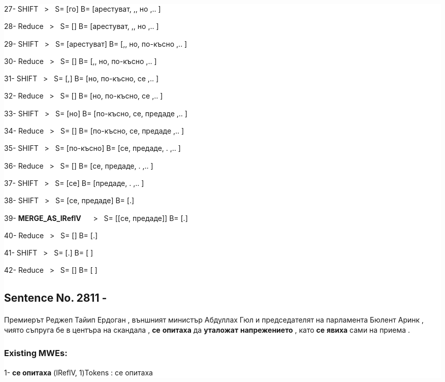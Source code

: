 
27- SHIFT&nbsp;&nbsp;&nbsp;>&nbsp;&nbsp;&nbsp;S= [го]   B= [арестуват, ,, но ,.. ]



28- Reduce&nbsp;&nbsp;&nbsp;>&nbsp;&nbsp;&nbsp;S= []   B= [арестуват, ,, но ,.. ]



29- SHIFT&nbsp;&nbsp;&nbsp;>&nbsp;&nbsp;&nbsp;S= [арестуват]   B= [,, но, по-късно ,.. ]



30- Reduce&nbsp;&nbsp;&nbsp;>&nbsp;&nbsp;&nbsp;S= []   B= [,, но, по-късно ,.. ]



31- SHIFT&nbsp;&nbsp;&nbsp;>&nbsp;&nbsp;&nbsp;S= [,]   B= [но, по-късно, се ,.. ]



32- Reduce&nbsp;&nbsp;&nbsp;>&nbsp;&nbsp;&nbsp;S= []   B= [но, по-късно, се ,.. ]



33- SHIFT&nbsp;&nbsp;&nbsp;>&nbsp;&nbsp;&nbsp;S= [но]   B= [по-късно, се, предаде ,.. ]



34- Reduce&nbsp;&nbsp;&nbsp;>&nbsp;&nbsp;&nbsp;S= []   B= [по-късно, се, предаде ,.. ]



35- SHIFT&nbsp;&nbsp;&nbsp;>&nbsp;&nbsp;&nbsp;S= [по-късно]   B= [се, предаде, . ,.. ]



36- Reduce&nbsp;&nbsp;&nbsp;>&nbsp;&nbsp;&nbsp;S= []   B= [се, предаде, . ,.. ]



37- SHIFT&nbsp;&nbsp;&nbsp;>&nbsp;&nbsp;&nbsp;S= [се]   B= [предаде, . ,.. ]



38- SHIFT&nbsp;&nbsp;&nbsp;>&nbsp;&nbsp;&nbsp;S= [се, предаде]   B= [.]



39- **MERGE_AS_IReflV**&nbsp;&nbsp;&nbsp;&nbsp;&nbsp;&nbsp;>&nbsp;&nbsp;&nbsp;S= [[се, предаде]]   B= [.]



40- Reduce&nbsp;&nbsp;&nbsp;>&nbsp;&nbsp;&nbsp;S= []   B= [.]



41- SHIFT&nbsp;&nbsp;&nbsp;>&nbsp;&nbsp;&nbsp;S= [.]   B= [ ]



42- Reduce&nbsp;&nbsp;&nbsp;>&nbsp;&nbsp;&nbsp;S= []   B= [ ]

## Sentence No. 2811 - 
Премиерът Реджеп Тайип Ердоган , външният министър Абдуллах Гюл и председателят на парламента Бюлент Аринк , чиято съпруга бе в центъра на скандала , **се** **опитаха** да **уталожат** **напрежението** , като **се** **явиха** сами на приема . 
### Existing MWEs: 
1- **се опитаха** (IReflV, 1)Tokens : 
се
опитаха
